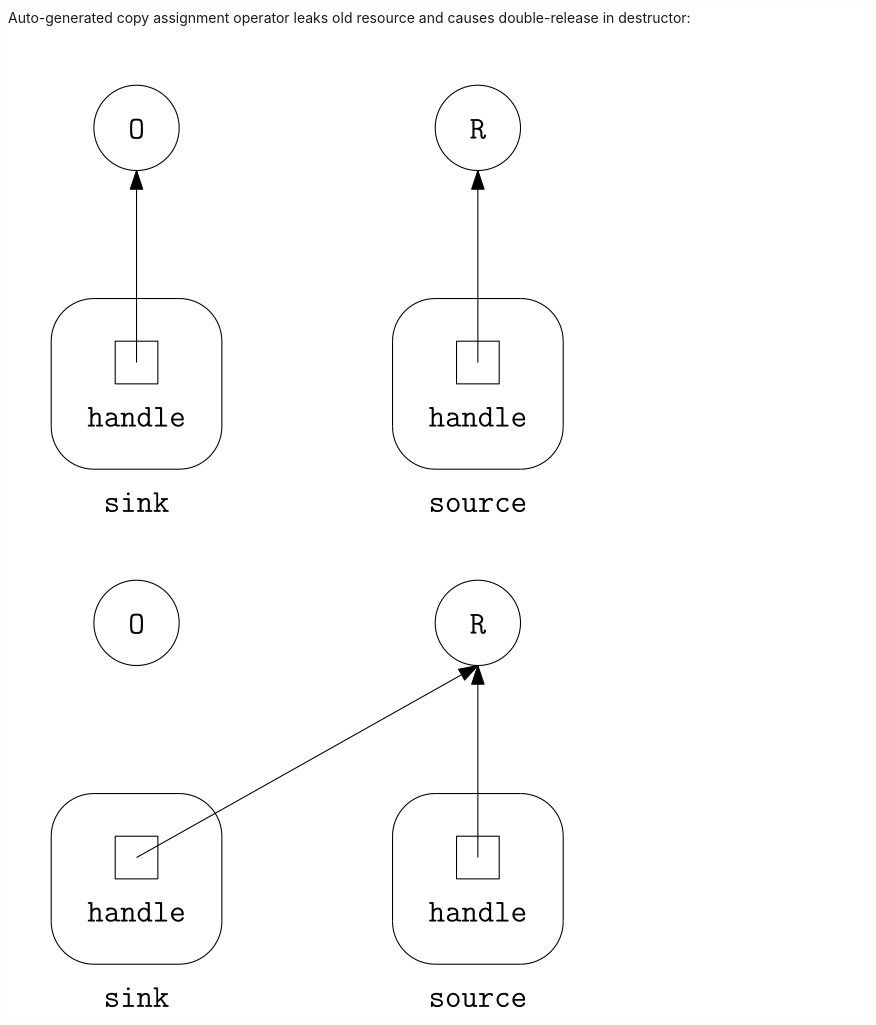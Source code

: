 Auto-generated copy assignment operator leaks old resource and causes double-release in destructor:

![](img/copyass1.svg)

![](img/copyass2.svg)
